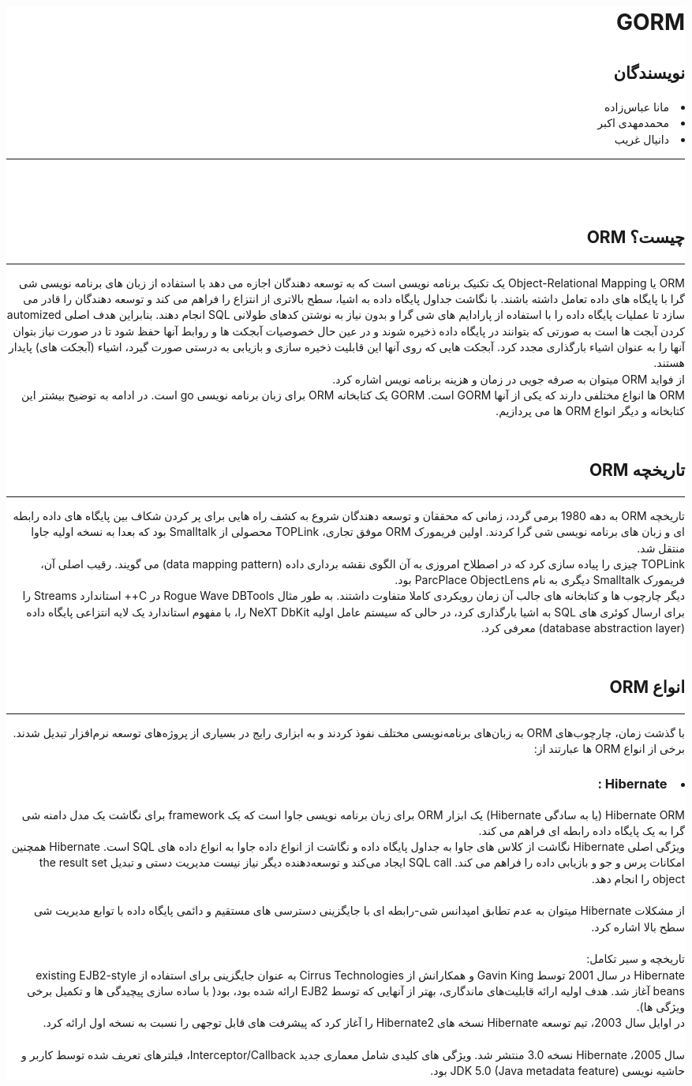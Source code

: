 <div dir="rtl">
<h1>GORM</h1>
<h2>نویسندگان</h2>
<li>مانا عباس‌زاده</li>
<li>محمدمهدی اکبر</li>
<li>دانیال غریب</li>
<hr></hr>
<br></br>
<h2>چیست؟ ORM</h2>
<hr></hr>
ORM یا Object-Relational Mapping یک تکنیک برنامه نویسی است که به توسعه دهندگان اجازه می دهد با استفاده از زبان های برنامه نویسی شی گرا با پایگاه های داده تعامل داشته باشند. با نگاشت جداول پایگاه داده به اشیا، سطح بالاتری از انتزاع را فراهم می کند و توسعه دهندگان را قادر می سازد تا عملیات پایگاه داده را با استفاده از پارادایم های شی گرا و بدون نیاز به نوشتن کدهای طولانی SQL انجام دهند. بنابراین هدف اصلی automized کردن آبجت ها است به صورتی که بتوانند در پایگاه داده ذخیره شوند و در عین حال خصوصیات آبجکت ها و روابط آنها حفظ شود تا در صورت نیاز بتوان آنها را به عنوان اشیاء بارگذاری مجدد کرد. آبجکت هایی که روی آنها این قابلیت ذخیره سازی و بازیابی به درستی صورت گیرد، اشیاء (آبجکت های) پایدار هستند. <br>از فواید ORM میتوان به صرفه جویی در زمان و هزینه برنامه نویس اشاره کرد.<br> ORM ها انواع مختلفی دارند که یکی از آنها GORM است. GORM یک کتابخانه ORM برای زبان برنامه نویسی go است. در ادامه به توضیح بیشتر این کتابخانه و دیگر انواع ORM ها می پردازیم.
<br></br>
<h2>تاریخچه ORM</h2>
<hr></hr>
تاریخچه ORM به دهه 1980 برمی گردد، زمانی که محققان و توسعه دهندگان شروع به کشف راه هایی برای پر کردن شکاف بین پایگاه های داده رابطه ای و زبان های برنامه نویسی شی گرا کردند. اولین فریمورک ORM موفق تجاری، TOPLink محصولی از Smalltalk بود که بعدا به نسخه اولیه جاوا منتقل شد. 
<br >TOPLink چیزی را پیاده سازی کرد که در اصطلاح امروزی به آن الگوی نقشه برداری داده (data mapping pattern) می گویند. رقیب اصلی آن، فریمورک Smalltalk دیگری به نام ParcPlace ObjectLens بود.
<br >دیگر چارچوب ها و کتابخانه های جالب آن زمان رویکردی کاملا متفاوت داشتند. به طور  مثال Rogue Wave DBTools در C++ استاندارد Streams را برای ارسال کوئری های SQL به اشیا بارگذاری کرد، در حالی که سیستم عامل اولیه NeXT DbKit را، با مفهوم استاندارد یک لایه انتزاعی  پایگاه داده (database abstraction layer) معرفی کرد.
<br></br>
<h2>انواع ORM</h2>
<hr></hr>
با گذشت زمان، چارچوب‌های ORM به زبان‌های برنامه‌نویسی مختلف نفوذ کردند و به ابزاری رایج در بسیاری از پروژه‌های توسعه نرم‌افزار تبدیل شدند. 
<br>برخی از انواع ORM ها عبارتند از: </br>
<h3><li>Hibernate :</h3>
Hibernate ORM (یا به سادگی Hibernate) یک ابزار ORM برای زبان برنامه نویسی جاوا است که یک framework برای نگاشت یک مدل دامنه شی گرا به یک پایگاه داده رابطه ای فراهم می کند.
<br>ویژگی اصلی Hibernate نگاشت از کلاس های جاوا به جداول پایگاه داده و نگاشت از انواع داده جاوا به انواع داده های SQL است. Hibernate همچنین امکانات پرس و جو و بازیابی داده را فراهم می کند. SQL call  ایجاد می‌کند و توسعه‌دهنده دیگر نیاز نیست مدیریت دستی و تبدیل the result set object را انجام دهد.</br>
<br>از مشکلات Hibernate میتوان به عدم تطابق امپدانس شی-رابطه ای با جایگزینی دسترسی های مستقیم و دائمی پایگاه داده با توابع مدیریت شی سطح بالا اشاره کرد.</br>
<br>تاریخچه و سیر تکامل:</br>
Hibernate در سال 2001 توسط Gavin King و همکارانش از Cirrus Technologies به عنوان جایگزینی برای استفاده از existing EJB2-style beans آغاز شد. هدف اولیه ارائه قابلیت‌های ماندگاری، بهتر از آنهایی که توسط EJB2 ارائه شده بود، بود( با ساده سازی پیچیدگی ها و تکمیل برخی ویژگی ها).
<br>در اوایل سال 2003، تیم توسعه Hibernate نسخه های Hibernate2 را آغاز کرد که پیشرفت های قابل توجهی را نسبت به نسخه اول ارائه کرد.</br>
<br> سال 2005، Hibernate نسخه 3.0 منتشر شد. ویژگی های کلیدی شامل معماری جدید Interceptor/Callback، فیلترهای تعریف شده توسط کاربر و حاشیه نویسی JDK 5.0 (Java metadata feature) بود.